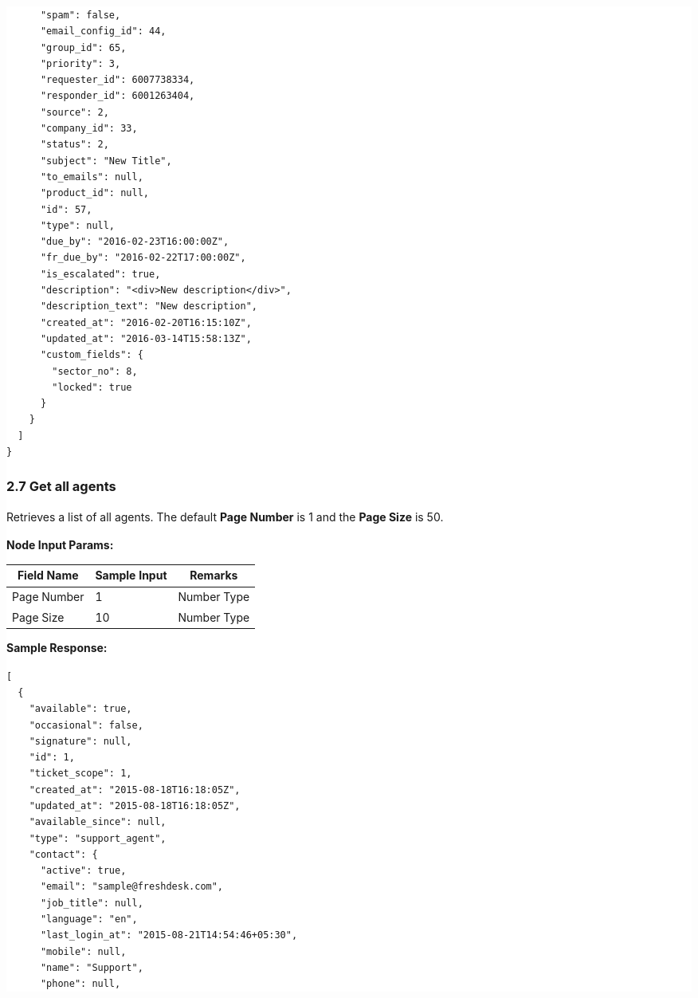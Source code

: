 ```
      "spam": false,
      "email_config_id": 44,
      "group_id": 65,
      "priority": 3,
      "requester_id": 6007738334,
      "responder_id": 6001263404,
      "source": 2,
      "company_id": 33,
      "status": 2,
      "subject": "New Title",
      "to_emails": null,
      "product_id": null,
      "id": 57,
      "type": null,
      "due_by": "2016-02-23T16:00:00Z",
      "fr_due_by": "2016-02-22T17:00:00Z",
      "is_escalated": true,
      "description": "<div>New description</div>",
      "description_text": "New description",
      "created_at": "2016-02-20T16:15:10Z",
      "updated_at": "2016-03-14T15:58:13Z",
      "custom_fields": {
        "sector_no": 8,
        "locked": true
      }
    }
  ]
}
```

### 2.7 Get all agents

Retrieves a list of all agents. The default **Page Number** is 1 and the **Page Size** is 50. 

**Node Input Params:**

| Field Name | Sample Input | Remarks |
| -------- | -------- | -------- |
| Page Number     | 1     | Number Type     |
|Page Size|10 |Number Type|

**Sample Response:**

```
[
  {
    "available": true,
    "occasional": false,
    "signature": null,
    "id": 1,
    "ticket_scope": 1,
    "created_at": "2015-08-18T16:18:05Z",
    "updated_at": "2015-08-18T16:18:05Z",
    "available_since": null,
    "type": "support_agent",
    "contact": {
      "active": true,
      "email": "sample@freshdesk.com",
      "job_title": null,
      "language": "en",
      "last_login_at": "2015-08-21T14:54:46+05:30",
      "mobile": null,
      "name": "Support",
      "phone": null,
```